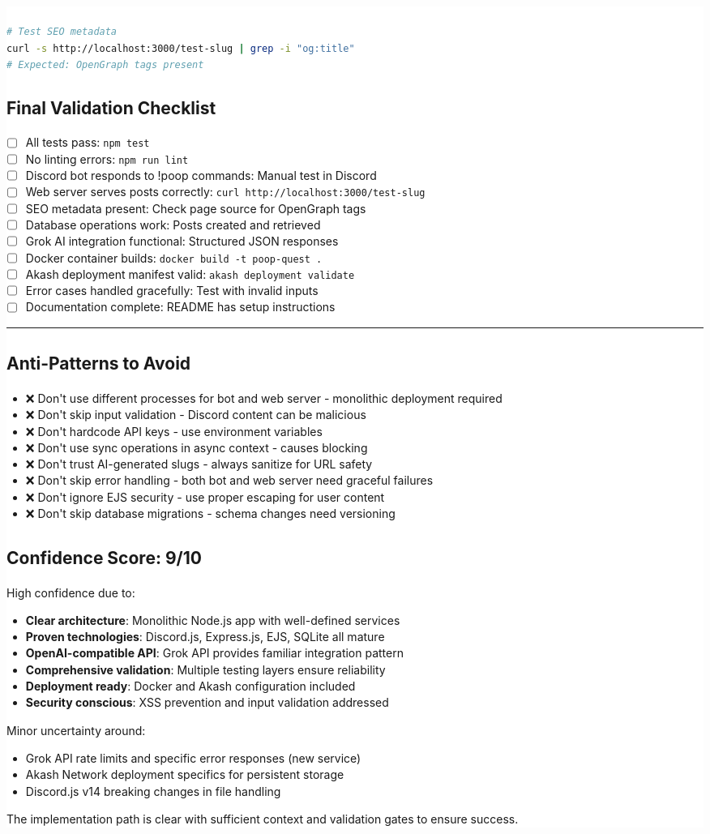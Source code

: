 ```bash

# Test SEO metadata
curl -s http://localhost:3000/test-slug | grep -i "og:title"
# Expected: OpenGraph tags present
```

## Final Validation Checklist
- [ ] All tests pass: `npm test`
- [ ] No linting errors: `npm run lint`
- [ ] Discord bot responds to !poop commands: Manual test in Discord
- [ ] Web server serves posts correctly: `curl http://localhost:3000/test-slug`
- [ ] SEO metadata present: Check page source for OpenGraph tags
- [ ] Database operations work: Posts created and retrieved
- [ ] Grok AI integration functional: Structured JSON responses
- [ ] Docker container builds: `docker build -t poop-quest .`
- [ ] Akash deployment manifest valid: `akash deployment validate`
- [ ] Error cases handled gracefully: Test with invalid inputs
- [ ] Documentation complete: README has setup instructions

---

## Anti-Patterns to Avoid
- ❌ Don't use different processes for bot and web server - monolithic deployment required
- ❌ Don't skip input validation - Discord content can be malicious
- ❌ Don't hardcode API keys - use environment variables
- ❌ Don't use sync operations in async context - causes blocking
- ❌ Don't trust AI-generated slugs - always sanitize for URL safety
- ❌ Don't skip error handling - both bot and web server need graceful failures
- ❌ Don't ignore EJS security - use proper escaping for user content
- ❌ Don't skip database migrations - schema changes need versioning

## Confidence Score: 9/10

High confidence due to:
- **Clear architecture**: Monolithic Node.js app with well-defined services
- **Proven technologies**: Discord.js, Express.js, EJS, SQLite all mature
- **OpenAI-compatible API**: Grok API provides familiar integration pattern
- **Comprehensive validation**: Multiple testing layers ensure reliability
- **Deployment ready**: Docker and Akash configuration included
- **Security conscious**: XSS prevention and input validation addressed

Minor uncertainty around:
- Grok API rate limits and specific error responses (new service)
- Akash Network deployment specifics for persistent storage
- Discord.js v14 breaking changes in file handling

The implementation path is clear with sufficient context and validation gates to ensure success.